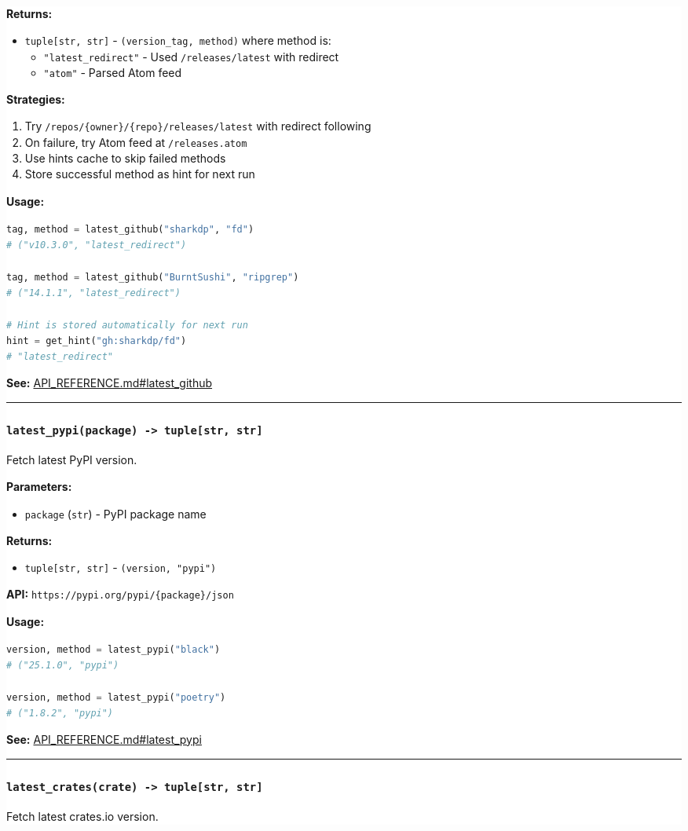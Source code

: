 **Returns:**
- `tuple[str, str]` - `(version_tag, method)` where method is:
  - `"latest_redirect"` - Used `/releases/latest` with redirect
  - `"atom"` - Parsed Atom feed

**Strategies:**
1. Try `/repos/{owner}/{repo}/releases/latest` with redirect following
2. On failure, try Atom feed at `/releases.atom`
3. Use hints cache to skip failed methods
4. Store successful method as hint for next run

**Usage:**
```python
tag, method = latest_github("sharkdp", "fd")
# ("v10.3.0", "latest_redirect")

tag, method = latest_github("BurntSushi", "ripgrep")
# ("14.1.1", "latest_redirect")

# Hint is stored automatically for next run
hint = get_hint("gh:sharkdp/fd")
# "latest_redirect"
```

**See:** [API_REFERENCE.md#latest_github](API_REFERENCE.md#latest_github)

---

### `latest_pypi(package) -> tuple[str, str]`

Fetch latest PyPI version.

**Parameters:**
- `package` (`str`) - PyPI package name

**Returns:**
- `tuple[str, str]` - `(version, "pypi")`

**API:** `https://pypi.org/pypi/{package}/json`

**Usage:**
```python
version, method = latest_pypi("black")
# ("25.1.0", "pypi")

version, method = latest_pypi("poetry")
# ("1.8.2", "pypi")
```

**See:** [API_REFERENCE.md#latest_pypi](API_REFERENCE.md#latest_pypi)

---

### `latest_crates(crate) -> tuple[str, str]`

Fetch latest crates.io version.
